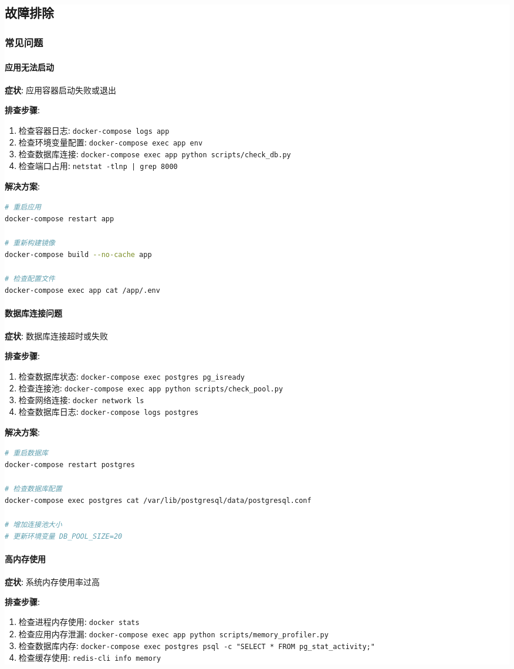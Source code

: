 ## 故障排除

### 常见问题

#### 应用无法启动

**症状**: 应用容器启动失败或退出

**排查步骤**:
1. 检查容器日志: `docker-compose logs app`
2. 检查环境变量配置: `docker-compose exec app env`
3. 检查数据库连接: `docker-compose exec app python scripts/check_db.py`
4. 检查端口占用: `netstat -tlnp | grep 8000`

**解决方案**:
```bash
# 重启应用
docker-compose restart app

# 重新构建镜像
docker-compose build --no-cache app

# 检查配置文件
docker-compose exec app cat /app/.env
```

#### 数据库连接问题

**症状**: 数据库连接超时或失败

**排查步骤**:
1. 检查数据库状态: `docker-compose exec postgres pg_isready`
2. 检查连接池: `docker-compose exec app python scripts/check_pool.py`
3. 检查网络连接: `docker network ls`
4. 检查数据库日志: `docker-compose logs postgres`

**解决方案**:
```bash
# 重启数据库
docker-compose restart postgres

# 检查数据库配置
docker-compose exec postgres cat /var/lib/postgresql/data/postgresql.conf

# 增加连接池大小
# 更新环境变量 DB_POOL_SIZE=20
```

#### 高内存使用

**症状**: 系统内存使用率过高

**排查步骤**:
1. 检查进程内存使用: `docker stats`
2. 检查应用内存泄漏: `docker-compose exec app python scripts/memory_profiler.py`
3. 检查数据库内存: `docker-compose exec postgres psql -c "SELECT * FROM pg_stat_activity;"`
4. 检查缓存使用: `redis-cli info memory`
